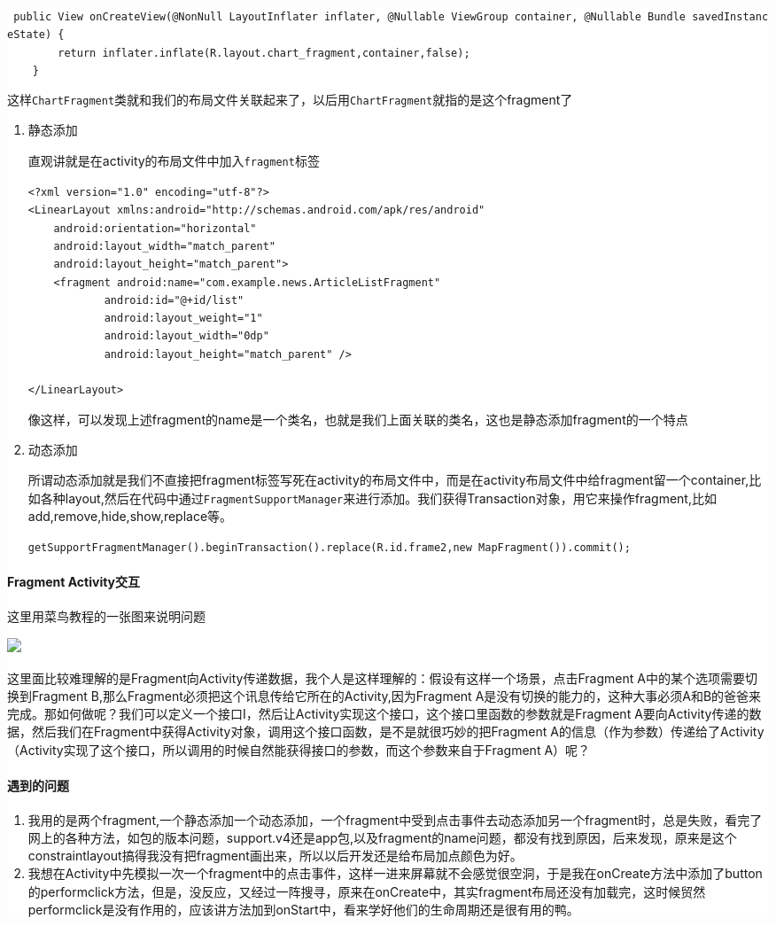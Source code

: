 ```
 public View onCreateView(@NonNull LayoutInflater inflater, @Nullable ViewGroup container, @Nullable Bundle savedInstanceState) {
        return inflater.inflate(R.layout.chart_fragment,container,false);
    }
```

这样`ChartFragment`类就和我们的布局文件关联起来了，以后用`ChartFragment`就指的是这个fragment了



1. 静态添加

   直观讲就是在activity的布局文件中加入`fragment`标签

   ```
   <?xml version="1.0" encoding="utf-8"?>
   <LinearLayout xmlns:android="http://schemas.android.com/apk/res/android"
       android:orientation="horizontal"
       android:layout_width="match_parent"
       android:layout_height="match_parent">
       <fragment android:name="com.example.news.ArticleListFragment"
               android:id="@+id/list"
               android:layout_weight="1"
               android:layout_width="0dp"
               android:layout_height="match_parent" />
      
   </LinearLayout>
   ```

   像这样，可以发现上述fragment的name是一个类名，也就是我们上面关联的类名，这也是静态添加fragment的一个特点

2. 动态添加

   所谓动态添加就是我们不直接把fragment标签写死在activity的布局文件中，而是在activity布局文件中给fragment留一个container,比如各种layout,然后在代码中通过`FragmentSupportManager`来进行添加。我们获得Transaction对象，用它来操作fragment,比如add,remove,hide,show,replace等。

   ```
   getSupportFragmentManager().beginTransaction().replace(R.id.frame2,new MapFragment()).commit();
   ```


#### Fragment Activity交互

这里用菜鸟教程的一张图来说明问题

![](https://ws1.sinaimg.cn/large/005UcYzagy1fvjs01bp52j30p909840c.jpg)

这里面比较难理解的是Fragment向Activity传递数据，我个人是这样理解的：假设有这样一个场景，点击Fragment A中的某个选项需要切换到Fragment B,那么Fragment必须把这个讯息传给它所在的Activity,因为Fragment A是没有切换的能力的，这种大事必须A和B的爸爸来完成。那如何做呢？我们可以定义一个接口I，然后让Activity实现这个接口，这个接口里函数的参数就是Fragment A要向Activity传递的数据，然后我们在Fragment中获得Activity对象，调用这个接口函数，是不是就很巧妙的把Fragment A的信息（作为参数）传递给了Activity（Activity实现了这个接口，所以调用的时候自然能获得接口的参数，而这个参数来自于Fragment A）呢？

#### 遇到的问题

1. 我用的是两个fragment,一个静态添加一个动态添加，一个fragment中受到点击事件去动态添加另一个fragment时，总是失败，看完了网上的各种方法，如包的版本问题，support.v4还是app包,以及fragment的name问题，都没有找到原因，后来发现，原来是这个constraintlayout搞得我没有把fragment画出来，所以以后开发还是给布局加点颜色为好。
2. 我想在Activity中先模拟一次一个fragment中的点击事件，这样一进来屏幕就不会感觉很空洞，于是我在onCreate方法中添加了button的performclick方法，但是，没反应，又经过一阵搜寻，原来在onCreate中，其实fragment布局还没有加载完，这时候贸然performclick是没有作用的，应该讲方法加到onStart中，看来学好他们的生命周期还是很有用的鸭。

